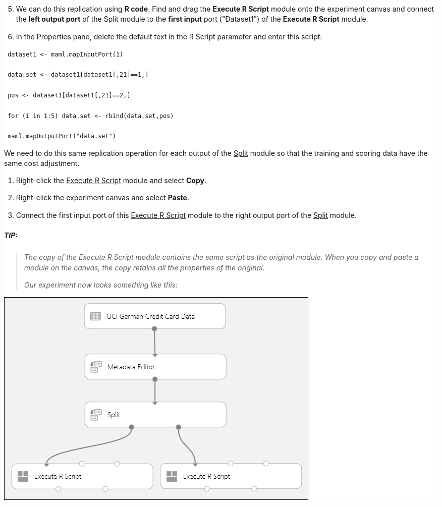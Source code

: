 5.  We can do this replication using **R code**. Find and drag the
    **Execute R Script** module onto the experiment canvas and connect
    the **left output port** of the Split module to the **first input**
    port ("Dataset1") of the **Execute R Script** module.

6.  In the Properties pane, delete the default text in the R Script parameter and enter this script:

   ```
    dataset1 <- maml.mapInputPort(1)
    
    data.set <- dataset1[dataset1[,21]==1,]
    
    pos <- dataset1[dataset1[,21]==2,]
    
    for (i in 1:5) data.set <- rbind(data.set,pos)
    
    maml.mapOutputPort("data.set")
   ```

We need to do this same replication operation for each output of
the [Split](https://msdn.microsoft.com/library/azure/70530644-c97a-4ab6-85f7-88bf30a8be5f/) module
so that the training and scoring data have the same cost adjustment.

1.  Right-click the [Execute R
    Script](https://msdn.microsoft.com/library/azure/30806023-392b-42e0-94d6-6b775a6e0fd5/) module
    and select **Copy**.

2.  Right-click the experiment canvas and select **Paste**.

3.  Connect the first input port of this [Execute R
    Script](https://msdn.microsoft.com/library/azure/30806023-392b-42e0-94d6-6b775a6e0fd5/) module
    to the right output port of
    the [Split](https://msdn.microsoft.com/library/azure/70530644-c97a-4ab6-85f7-88bf30a8be5f/) module.

##### ***TIP:***

> *The copy of the Execute R Script module contains the same script as
> the original module. When you copy and paste a module on the canvas,
> the copy retains all the properties of the original.*
>
> *Our experiment now looks something like this:*

![](Images/image12.png)
